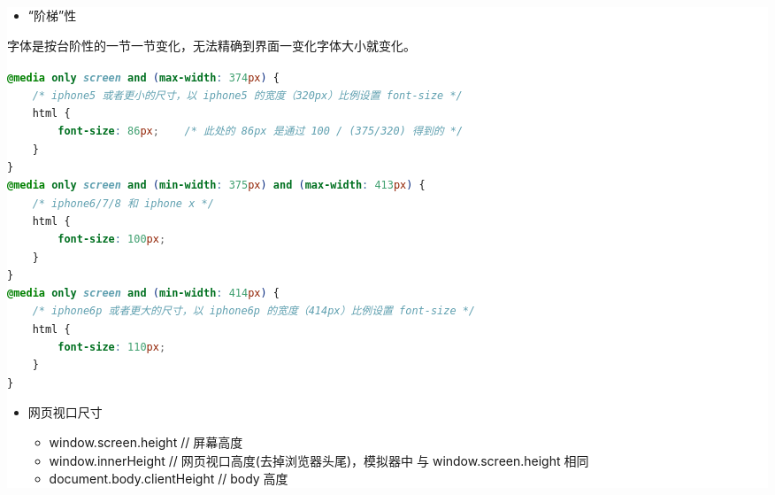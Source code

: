   - “阶梯”性

  字体是按台阶性的一节一节变化，无法精确到界面一变化字体大小就变化。

  ```css
  @media only screen and (max-width: 374px) {
      /* iphone5 或者更小的尺寸，以 iphone5 的宽度（320px）比例设置 font-size */
      html {
          font-size: 86px;    /* 此处的 86px 是通过 100 / (375/320) 得到的 */
      }
  }
  @media only screen and (min-width: 375px) and (max-width: 413px) {
      /* iphone6/7/8 和 iphone x */
      html {
          font-size: 100px;
      }
  }
  @media only screen and (min-width: 414px) {
      /* iphone6p 或者更大的尺寸，以 iphone6p 的宽度（414px）比例设置 font-size */
      html {
          font-size: 110px;
      }
  }
  ```

  

- 网页视口尺寸

  - window.screen.height  // 屏幕高度
  - window.innerHeight    // 网页视口高度(去掉浏览器头尾)，模拟器中 与 window.screen.height 相同
  - document.body.clientHeight    // body 高度
